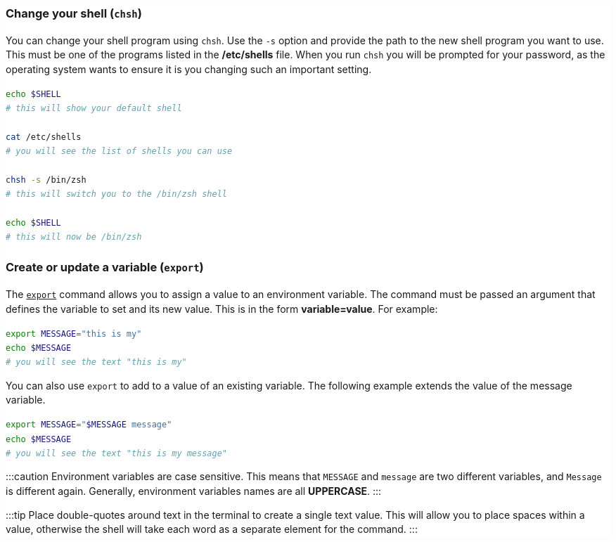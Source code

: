 ### Change your shell (`chsh`)

You can change your shell program using `chsh`. Use the `-s` option and provide the path to the new shell program you want to use. This must be one of the programs listed in the **/etc/shells** file.
When you run `chsh` you will be prompted for your password, as the operating system wants to ensure it is you changing such an important setting.

```sh
echo $SHELL
# this will show your default shell

cat /etc/shells
# you will see the list of shells you can use

chsh -s /bin/zsh
# this will switch you to the /bin/zsh shell

echo $SHELL
# this will now be /bin/zsh
```

### Create or update a variable (`export`)

The [`export`](https://man.cx/Export) command allows you to assign a value to an environment variable. The command must be passed an argument that defines the variable to set and its new value. This is in the form **variable=value**. For example:

```sh
export MESSAGE="this is my"
echo $MESSAGE
# you will see the text "this is my"
```

You can also use `export` to add to a value of an existing variable. The following example extends the value of the message variable.

```sh
export MESSAGE="$MESSAGE message"
echo $MESSAGE
# you will see the text "this is my message"
```

:::caution
Environment variables are case sensitive.
This means that `MESSAGE` and `message` are two different variables, and `Message` is different again.
Generally, environment variables names are all **UPPERCASE**.
:::

:::tip
Place double-quotes around text in the terminal to create a single text value. This will allow you to place spaces within a value, otherwise the shell will take each word as a separate element for the command.
:::
